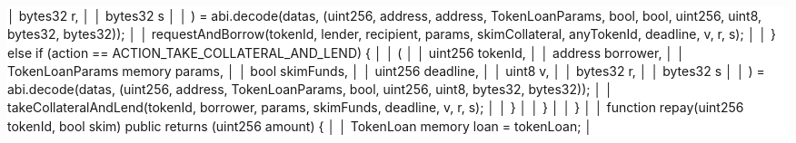 │                     bytes32 r,                                                                                                                                                                                  │
│                     bytes32 s                                                                                                                                                                                   │
│                 ) = abi.decode(datas, (uint256, address, address, TokenLoanParams, bool, bool, uint256, uint8, bytes32, bytes32));                                                                              │
│                 requestAndBorrow(tokenId, lender, recipient, params, skimCollateral, anyTokenId, deadline, v, r, s);                                                                                            │
│             } else if (action == ACTION_TAKE_COLLATERAL_AND_LEND) {                                                                                                                                             │
│                 (                                                                                                                                                                                               │
│                     uint256 tokenId,                                                                                                                                                                            │
│                     address borrower,                                                                                                                                                                           │
│                     TokenLoanParams memory params,                                                                                                                                                              │
│                     bool skimFunds,                                                                                                                                                                             │
│                     uint256 deadline,                                                                                                                                                                           │
│                     uint8 v,                                                                                                                                                                                    │
│                     bytes32 r,                                                                                                                                                                                  │
│                     bytes32 s                                                                                                                                                                                   │
│                 ) = abi.decode(datas, (uint256, address, TokenLoanParams, bool, uint256, uint8, bytes32, bytes32));                                                                                             │
│                 takeCollateralAndLend(tokenId, borrower, params, skimFunds, deadline, v, r, s);                                                                                                                 │
│             }                                                                                                                                                                                                   │
│         }                                                                                                                                                                                                       │
│     }                                                                                                                                                                                                           │
│     function repay(uint256 tokenId, bool skim) public returns (uint256 amount) {                                                                                                                                │
│         TokenLoan memory loan = tokenLoan;                                                                                                                                                                      │